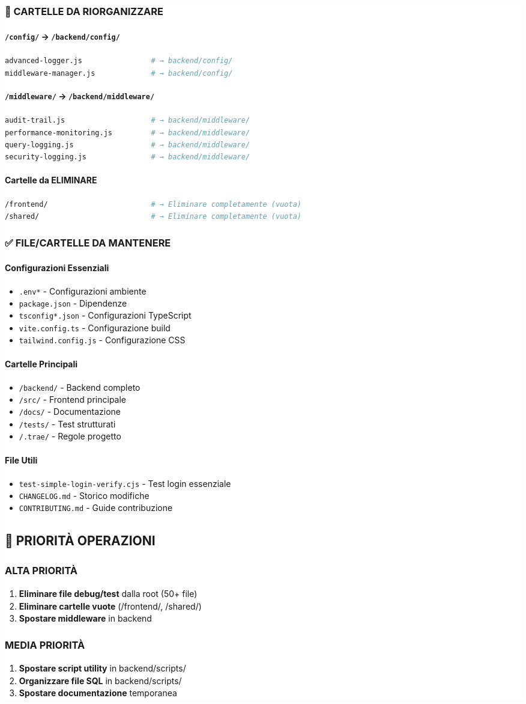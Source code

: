### 📁 CARTELLE DA RIORGANIZZARE

#### `/config/` → `/backend/config/`
```bash
advanced-logger.js                # → backend/config/
middleware-manager.js             # → backend/config/
```

#### `/middleware/` → `/backend/middleware/`
```bash
audit-trail.js                    # → backend/middleware/
performance-monitoring.js         # → backend/middleware/
query-logging.js                  # → backend/middleware/
security-logging.js               # → backend/middleware/
```

#### Cartelle da ELIMINARE
```bash
/frontend/                        # → Eliminare completamente (vuota)
/shared/                          # → Eliminare completamente (vuota)
```

### ✅ FILE/CARTELLE DA MANTENERE

#### Configurazioni Essenziali
- `.env*` - Configurazioni ambiente
- `package.json` - Dipendenze
- `tsconfig*.json` - Configurazioni TypeScript
- `vite.config.ts` - Configurazione build
- `tailwind.config.js` - Configurazione CSS

#### Cartelle Principali
- `/backend/` - Backend completo
- `/src/` - Frontend principale
- `/docs/` - Documentazione
- `/tests/` - Test strutturati
- `/.trae/` - Regole progetto

#### File Utili
- `test-simple-login-verify.cjs` - Test login essenziale
- `CHANGELOG.md` - Storico modifiche
- `CONTRIBUTING.md` - Guide contribuzione

## 🎯 PRIORITÀ OPERAZIONI

### ALTA PRIORITÀ
1. **Eliminare file debug/test** dalla root (50+ file)
2. **Eliminare cartelle vuote** (/frontend/, /shared/)
3. **Spostare middleware** in backend

### MEDIA PRIORITÀ
1. **Spostare script utility** in backend/scripts/
2. **Organizzare file SQL** in backend/scripts/
3. **Spostare documentazione** temporanea
